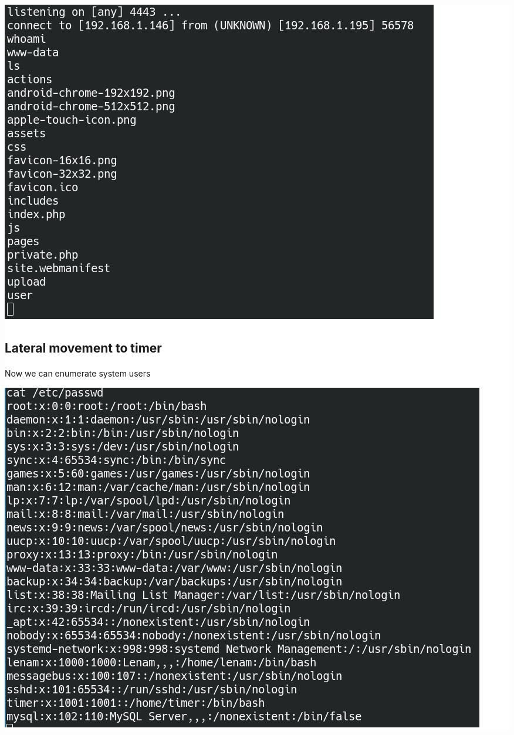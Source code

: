 ![img_p8_3](../../assets/images/twitx/img_p8_3.png)

## Lateral movement to timer

Now we can enumerate system users

![img_p9_1](../../assets/images/twitx/img_p9_1.png)
